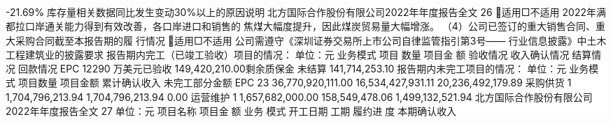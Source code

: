 -21.69%
库存量相关数据同比发生变动30%以上的原因说明
北方国际合作股份有限公司2022年年度报告全文
26
适用□不适用
2022年满都拉口岸通关能力得到有效改善，各口岸进口和销售的
焦煤大幅度提升，因此煤炭贸易量大幅增涨。
（4）公司已签订的重大销售合同、重大采购合同截至本报告期的履
行情况
适用□不适用
公司需遵守《深圳证券交易所上市公司自律监管指引第3号——
行业信息披露》中土木工程建筑业的披露要求
报告期内完工（已竣工验收）项目的情况：
单位：元
业务模式
项目
数量
项目金
额
验收情况
收入确认情况
结算情况
回款情况
EPC
12290
万美元已验收
149,420,210.00剩余质保金
未结算
141,714,253.10
报告期内未完工项目的情况：
单位：元
业务模式
项目数量
项目金额
累计确认收入
未完工部分金额
EPC
23
36,770,920,111.00
16,534,427,931.11
20,236,492,179.89
采购供货
1
1,704,796,213.94
1,704,796,213.94
0.00
运营维护
1
1,657,682,000.00
158,549,478.06
1,499,132,521.94
北方国际合作股份有限公司2022年年度报告全文
27
单位：元
项目名称
项目金
额
业务
模式
开工日期
工期
履约进
度
本期确认收入